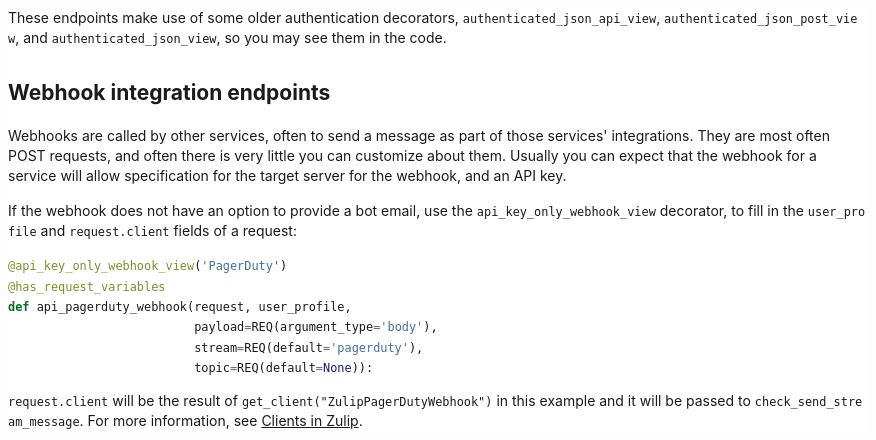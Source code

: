 These endpoints make use of some older authentication decorators,
`authenticated_json_api_view`, `authenticated_json_post_view`, and
`authenticated_json_view`, so you may see them in the code.

## Webhook integration endpoints

Webhooks are called by other services, often to send a message as part
of those services' integrations. They are most often POST requests, and
often there is very little you can customize about them. Usually you can
expect that the webhook for a service will allow specification for the
target server for the webhook, and an API key.

If the webhook does not have an option to provide a bot email, use the
`api_key_only_webhook_view` decorator, to fill in the `user_profile` and
`request.client` fields of a request:

``` py
@api_key_only_webhook_view('PagerDuty')
@has_request_variables
def api_pagerduty_webhook(request, user_profile,
                          payload=REQ(argument_type='body'),
                          stream=REQ(default='pagerduty'),
                          topic=REQ(default=None)):
```
`request.client` will be the result of `get_client("ZulipPagerDutyWebhook")`
in this example and it will be passed to `check_send_stream_message`. For
more information, see [Clients in Zulip](../subsystems/client.html).
